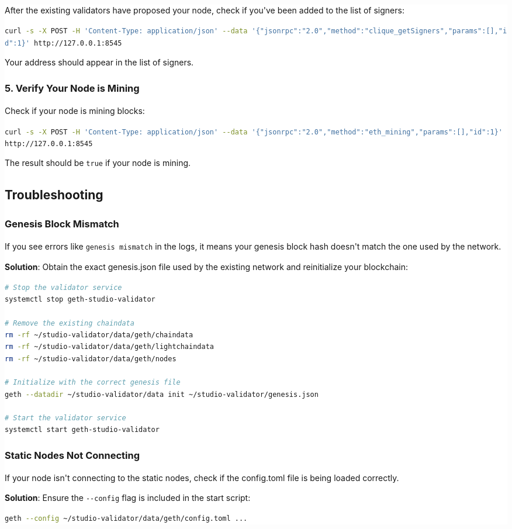 After the existing validators have proposed your node, check if you've been added to the list of signers:

```bash
curl -s -X POST -H 'Content-Type: application/json' --data '{"jsonrpc":"2.0","method":"clique_getSigners","params":[],"id":1}' http://127.0.0.1:8545
```

Your address should appear in the list of signers.

### 5. Verify Your Node is Mining

Check if your node is mining blocks:

```bash
curl -s -X POST -H 'Content-Type: application/json' --data '{"jsonrpc":"2.0","method":"eth_mining","params":[],"id":1}' http://127.0.0.1:8545
```

The result should be `true` if your node is mining.

## Troubleshooting

### Genesis Block Mismatch

If you see errors like `genesis mismatch` in the logs, it means your genesis block hash doesn't match the one used by the network.

**Solution**: Obtain the exact genesis.json file used by the existing network and reinitialize your blockchain:

```bash
# Stop the validator service
systemctl stop geth-studio-validator

# Remove the existing chaindata
rm -rf ~/studio-validator/data/geth/chaindata
rm -rf ~/studio-validator/data/geth/lightchaindata
rm -rf ~/studio-validator/data/geth/nodes

# Initialize with the correct genesis file
geth --datadir ~/studio-validator/data init ~/studio-validator/genesis.json

# Start the validator service
systemctl start geth-studio-validator
```

### Static Nodes Not Connecting

If your node isn't connecting to the static nodes, check if the config.toml file is being loaded correctly.

**Solution**: Ensure the `--config` flag is included in the start script:

```bash
geth --config ~/studio-validator/data/geth/config.toml ...
```
